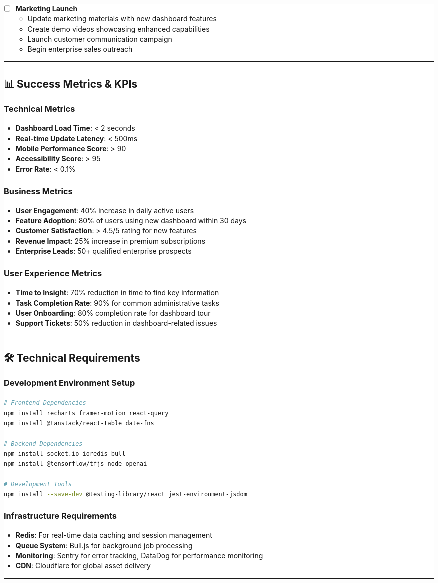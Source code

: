 - [ ] **Marketing Launch**
  - Update marketing materials with new dashboard features
  - Create demo videos showcasing enhanced capabilities
  - Launch customer communication campaign
  - Begin enterprise sales outreach

---

## 📊 Success Metrics & KPIs

### Technical Metrics
- **Dashboard Load Time**: < 2 seconds
- **Real-time Update Latency**: < 500ms
- **Mobile Performance Score**: > 90
- **Accessibility Score**: > 95
- **Error Rate**: < 0.1%

### Business Metrics
- **User Engagement**: 40% increase in daily active users
- **Feature Adoption**: 80% of users using new dashboard within 30 days
- **Customer Satisfaction**: > 4.5/5 rating for new features
- **Revenue Impact**: 25% increase in premium subscriptions
- **Enterprise Leads**: 50+ qualified enterprise prospects

### User Experience Metrics
- **Time to Insight**: 70% reduction in time to find key information
- **Task Completion Rate**: 90% for common administrative tasks
- **User Onboarding**: 80% completion rate for dashboard tour
- **Support Tickets**: 50% reduction in dashboard-related issues

---

## 🛠 Technical Requirements

### Development Environment Setup
```bash
# Frontend Dependencies
npm install recharts framer-motion react-query
npm install @tanstack/react-table date-fns

# Backend Dependencies
npm install socket.io ioredis bull
npm install @tensorflow/tfjs-node openai

# Development Tools
npm install --save-dev @testing-library/react jest-environment-jsdom
```

### Infrastructure Requirements
- **Redis**: For real-time data caching and session management
- **Queue System**: Bull.js for background job processing
- **Monitoring**: Sentry for error tracking, DataDog for performance monitoring
- **CDN**: Cloudflare for global asset delivery

---